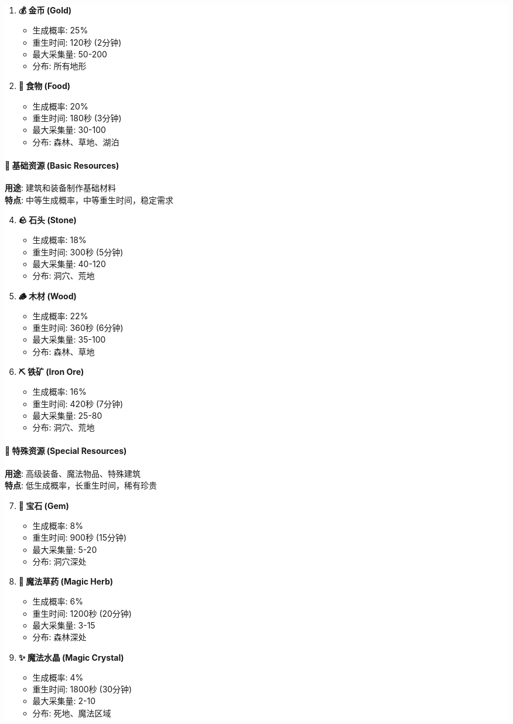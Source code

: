 1. **💰 金币 (Gold)**
   - 生成概率: 25%
   - 重生时间: 120秒 (2分钟)
   - 最大采集量: 50-200
   - 分布: 所有地形

2. **🍖 食物 (Food)**
   - 生成概率: 20%
   - 重生时间: 180秒 (3分钟)
   - 最大采集量: 30-100
   - 分布: 森林、草地、湖泊

#### 🥈 基础资源 (Basic Resources)
**用途**: 建筑和装备制作基础材料  
**特点**: 中等生成概率，中等重生时间，稳定需求  

4. **🪨 石头 (Stone)**
   - 生成概率: 18%
   - 重生时间: 300秒 (5分钟)
   - 最大采集量: 40-120
   - 分布: 洞穴、荒地

5. **🪵 木材 (Wood)**
   - 生成概率: 22%
   - 重生时间: 360秒 (6分钟)
   - 最大采集量: 35-100
   - 分布: 森林、草地

6. **⛏️ 铁矿 (Iron Ore)**
   - 生成概率: 16%
   - 重生时间: 420秒 (7分钟)
   - 最大采集量: 25-80
   - 分布: 洞穴、荒地

#### 🥉 特殊资源 (Special Resources)
**用途**: 高级装备、魔法物品、特殊建筑  
**特点**: 低生成概率，长重生时间，稀有珍贵  

7. **💎 宝石 (Gem)**
   - 生成概率: 8%
   - 重生时间: 900秒 (15分钟)
   - 最大采集量: 5-20
   - 分布: 洞穴深处

8. **🌿 魔法草药 (Magic Herb)**
   - 生成概率: 6%
   - 重生时间: 1200秒 (20分钟)
   - 最大采集量: 3-15
   - 分布: 森林深处

9. **✨ 魔法水晶 (Magic Crystal)**
   - 生成概率: 4%
   - 重生时间: 1800秒 (30分钟)
   - 最大采集量: 2-10
   - 分布: 死地、魔法区域
